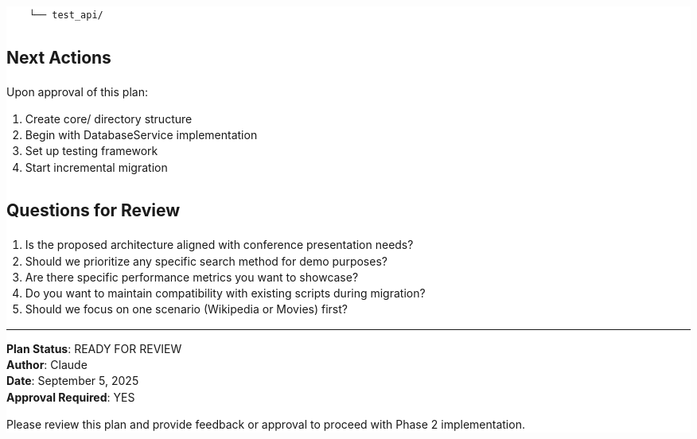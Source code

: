 ```
    └── test_api/
```

## Next Actions

Upon approval of this plan:
1. Create core/ directory structure
2. Begin with DatabaseService implementation
3. Set up testing framework
4. Start incremental migration

## Questions for Review

1. Is the proposed architecture aligned with conference presentation needs?
2. Should we prioritize any specific search method for demo purposes?
3. Are there specific performance metrics you want to showcase?
4. Do you want to maintain compatibility with existing scripts during migration?
5. Should we focus on one scenario (Wikipedia or Movies) first?

---

**Plan Status**: READY FOR REVIEW  
**Author**: Claude  
**Date**: September 5, 2025  
**Approval Required**: YES

Please review this plan and provide feedback or approval to proceed with Phase 2 implementation.